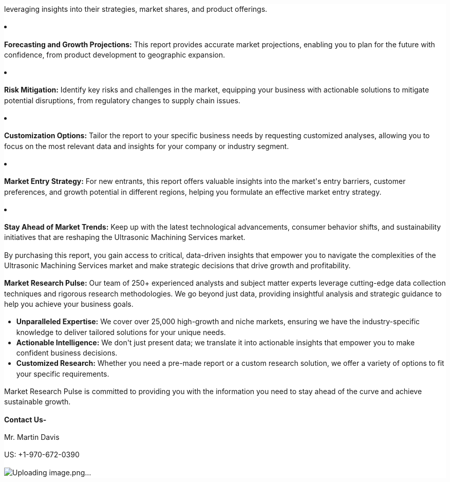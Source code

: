 leveraging insights into their strategies, market shares, and product offerings.</p></li><li><p><strong>Forecasting and Growth Projections:</strong> This report provides accurate market projections, enabling you to plan for the future with confidence, from product development to geographic expansion.</p></li><li><p><strong>Risk Mitigation:</strong> Identify key risks and challenges in the market, equipping your business with actionable solutions to mitigate potential disruptions, from regulatory changes to supply chain issues.</p></li><li><p><strong>Customization Options:</strong> Tailor the report to your specific business needs by requesting customized analyses, allowing you to focus on the most relevant data and insights for your company or industry segment.</p></li><li><p><strong>Market Entry Strategy:</strong> For new entrants, this report offers valuable insights into the market's entry barriers, customer preferences, and growth potential in different regions, helping you formulate an effective market entry strategy.</p></li><li><p><strong>Stay Ahead of Market Trends:</strong> Keep up with the latest technological advancements, consumer behavior shifts, and sustainability initiatives that are reshaping the Ultrasonic Machining Services market.</p></li></ol><p>By purchasing this report, you gain access to critical, data-driven insights that empower you to navigate the complexities of the Ultrasonic Machining Services market and make strategic decisions that drive growth and profitability.</p><p><strong>Market Research Pulse:</strong>&nbsp;Our team of 250+ experienced analysts and subject matter experts leverage cutting-edge data collection techniques and rigorous research methodologies. We go beyond just data, providing insightful analysis and strategic guidance to help you achieve your business goals.</p><ul><li><strong>Unparalleled Expertise:</strong>&nbsp;We cover over 25,000 high-growth and niche markets, ensuring we have the industry-specific knowledge to deliver tailored solutions for your unique needs.</li><li><strong>Actionable Intelligence:</strong>&nbsp;We don't just present data; we translate it into actionable insights that empower you to make confident business decisions.</li><li><strong>Customized Research:</strong>&nbsp;Whether you need a pre-made report or a custom research solution, we offer a variety of options to fit your specific requirements.</li></ul><p>Market Research Pulse is committed to providing you with the information you need to stay ahead of the curve and achieve sustainable growth.</p><p><strong>Contact Us-</strong></p><p>Mr. Martin Davis</p><p>US: +1-970-672-0390</p>
![Uploading image.png…]()
